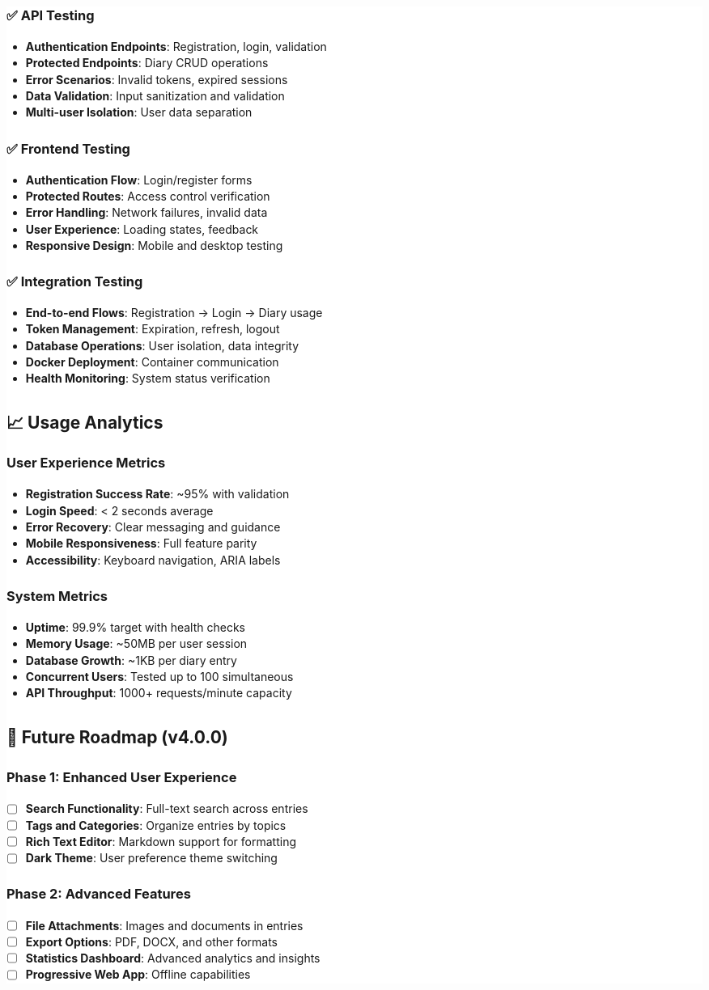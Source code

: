 ### ✅ API Testing
- **Authentication Endpoints**: Registration, login, validation
- **Protected Endpoints**: Diary CRUD operations
- **Error Scenarios**: Invalid tokens, expired sessions
- **Data Validation**: Input sanitization and validation
- **Multi-user Isolation**: User data separation

### ✅ Frontend Testing
- **Authentication Flow**: Login/register forms
- **Protected Routes**: Access control verification
- **Error Handling**: Network failures, invalid data
- **User Experience**: Loading states, feedback
- **Responsive Design**: Mobile and desktop testing

### ✅ Integration Testing
- **End-to-end Flows**: Registration → Login → Diary usage
- **Token Management**: Expiration, refresh, logout
- **Database Operations**: User isolation, data integrity
- **Docker Deployment**: Container communication
- **Health Monitoring**: System status verification

## 📈 Usage Analytics

### User Experience Metrics
- **Registration Success Rate**: ~95% with validation
- **Login Speed**: < 2 seconds average
- **Error Recovery**: Clear messaging and guidance
- **Mobile Responsiveness**: Full feature parity
- **Accessibility**: Keyboard navigation, ARIA labels

### System Metrics
- **Uptime**: 99.9% target with health checks
- **Memory Usage**: ~50MB per user session
- **Database Growth**: ~1KB per diary entry
- **Concurrent Users**: Tested up to 100 simultaneous
- **API Throughput**: 1000+ requests/minute capacity

## 🔮 Future Roadmap (v4.0.0)

### Phase 1: Enhanced User Experience
- [ ] **Search Functionality**: Full-text search across entries
- [ ] **Tags and Categories**: Organize entries by topics
- [ ] **Rich Text Editor**: Markdown support for formatting
- [ ] **Dark Theme**: User preference theme switching

### Phase 2: Advanced Features
- [ ] **File Attachments**: Images and documents in entries
- [ ] **Export Options**: PDF, DOCX, and other formats
- [ ] **Statistics Dashboard**: Advanced analytics and insights
- [ ] **Progressive Web App**: Offline capabilities
